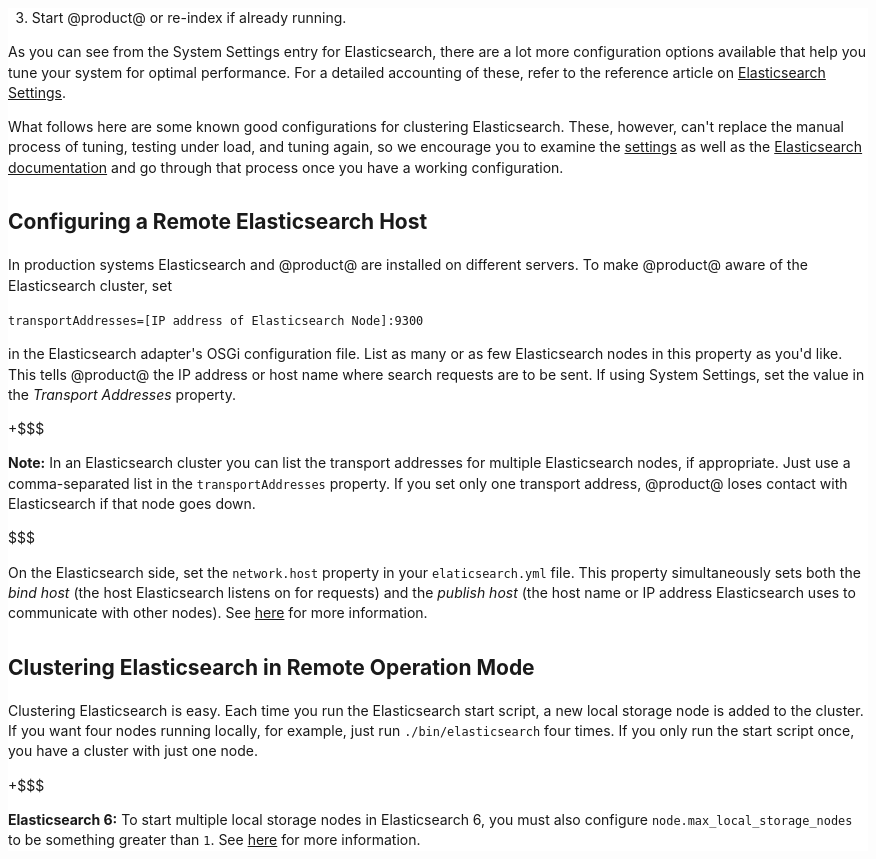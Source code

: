 3. Start @product@ or re-index if already running.

As you can see from the System Settings entry for Elasticsearch, there are a lot
more configuration options available that help you tune your system for optimal
performance. For a detailed accounting of these, refer to the reference article
on [Elasticsearch Settings](/discover/reference/-/knowledge_base/7-0/elasticsearch-settings).

What follows here are some known good configurations for clustering
Elasticsearch. These, however, can't replace the manual process of tuning,
testing under load, and tuning again, so we encourage you to examine the
[settings](/discover/reference/-/knowledge_base/7-0/elasticsearch-settings) as
well as the [Elasticsearch documentation](https://www.elastic.co/guide/en/elasticsearch/reference/2.4/important-settings.html#important-settings) 
and go through that process once you have a working configuration. 

## Configuring a Remote Elasticsearch Host [](id=configuring-a-remote-elasticsearch-host)

In production systems Elasticsearch and @product@ are installed on different
servers. To make @product@ aware of the Elasticsearch cluster, set

    transportAddresses=[IP address of Elasticsearch Node]:9300

in the Elasticsearch adapter's OSGi configuration file. List as many or as few
Elasticsearch nodes in this property as you'd like. This tells @product@ the IP
address or host name where search requests are to be sent. If using System
Settings, set the value in the *Transport Addresses* property.

+$$$

**Note:** In an Elasticsearch cluster you can list the transport addresses for
multiple Elasticsearch nodes, if appropriate. Just use a comma-separated list in
the `transportAddresses` property. If you set only one transport address,
@product@ loses contact with Elasticsearch if that node goes down.

$$$

On the Elasticsearch side, set the `network.host` property in your
`elaticsearch.yml` file. This property simultaneously sets both the *bind host*
(the host Elasticsearch listens on for requests) and the *publish host* (the
host name or IP address Elasticsearch uses to communicate with other nodes). See
[here](https://www.elastic.co/guide/en/elasticsearch/reference/2.4/modules-network.html)
for more information.

## Clustering Elasticsearch in Remote Operation Mode [](id=clustering-elasticsearch-in-remote-operation-mode)

Clustering Elasticsearch is easy. Each time you run the Elasticsearch start
script, a new local storage node is added to the cluster. If you want four nodes
running locally, for example, just run `./bin/elasticsearch` four times. If you
only run the start script once, you have a cluster with just one node.

+$$$

**Elasticsearch 6:** To start multiple local storage nodes in Elasticsearch 6,
you must also configure `node.max_local_storage_nodes` to be something greater
than `1`. See
[here](https://www.elastic.co/guide/en/elasticsearch/reference/6.1/modules-node.html#max-local-storage-nodes)
for more information.
